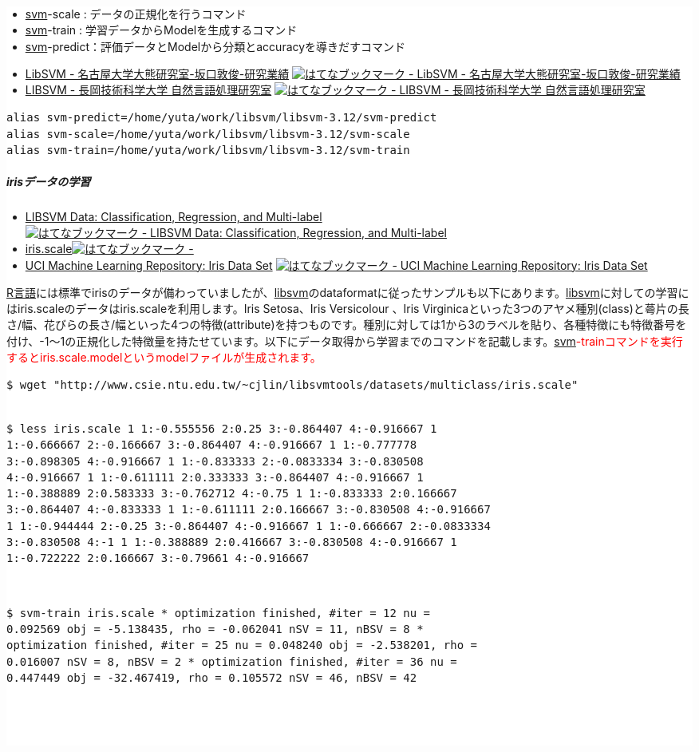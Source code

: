 <ul>
<li><a class="keyword" href="http://d.hatena.ne.jp/keyword/svm">svm</a>-scale : データの正規化を行うコマンド</li>
<li><a class="keyword" href="http://d.hatena.ne.jp/keyword/svm">svm</a>-train : 学習データからModelを生成するコマンド</li>
<li><a class="keyword" href="http://d.hatena.ne.jp/keyword/svm">svm</a>-predict：評価データとModelから分類とaccuracyを導きだすコマンド</li>
</ul>
<ul>
<li><a href="http://www.okuma.nuee.nagoya-u.ac.jp/~sakaguti/wiki/index.php?LibSVM">LibSVM - 名古屋大学大熊研究室-坂口敦俊-研究業績</a> <a href="http://b.hatena.ne.jp/entry/www.okuma.nuee.nagoya-u.ac.jp/~sakaguti/wiki/index.php?LibSVM"><img src="http://b.hatena.ne.jp/entry/image/http://www.okuma.nuee.nagoya-u.ac.jp/~sakaguti/wiki/index.php?LibSVM" alt="はてなブックマーク - LibSVM - 名古屋大学大熊研究室-坂口敦俊-研究業績" border="0" /></a></li>
<li><a href="http://www.jnlp.org/sannomiya/libsvm">LIBSVM - 長岡技術科学大学 自然言語処理研究室</a> <a href="http://b.hatena.ne.jp/entry/www.jnlp.org/sannomiya/libsvm"><img src="http://b.hatena.ne.jp/entry/image/http://www.jnlp.org/sannomiya/libsvm" alt="はてなブックマーク - LIBSVM - 長岡技術科学大学 自然言語処理研究室" border="0" /></a></li>
</ul><pre class="code" data-lang="" data-unlink>alias svm-predict=/home/yuta/work/libsvm/libsvm-3.12/svm-predict
alias svm-scale=/home/yuta/work/libsvm/libsvm-3.12/svm-scale
alias svm-train=/home/yuta/work/libsvm/libsvm-3.12/svm-train</pre>
</div>
<div class="section">
<h5>irisデータの学習</h5>

<ul>
<li><a href="http://www.csie.ntu.edu.tw/~cjlin/libsvmtools/datasets/">LIBSVM Data: Classification, Regression, and Multi-label</a> <a href="http://b.hatena.ne.jp/entry/www.csie.ntu.edu.tw/~cjlin/libsvmtools/datasets/"><img src="http://b.hatena.ne.jp/entry/image/http://www.csie.ntu.edu.tw/~cjlin/libsvmtools/datasets/" alt="はてなブックマーク - LIBSVM Data: Classification, Regression, and Multi-label" border="0" /></a></li>
<li><a href="http://www.csie.ntu.edu.tw/~cjlin/libsvmtools/datasets/multiclass/iris.scale">iris.scale</a><a href="http://b.hatena.ne.jp/entry/www.csie.ntu.edu.tw/~cjlin/libsvmtools/datasets/multiclass/iris.scale"><img src="http://b.hatena.ne.jp/entry/image/http://www.csie.ntu.edu.tw/~cjlin/libsvmtools/datasets/multiclass/iris.scale" alt="はてなブックマーク - " border="0" /></a></li>
<li><a href="http://archive.ics.uci.edu/ml/datasets/Iris">UCI Machine Learning Repository: Iris Data Set</a> <a href="http://b.hatena.ne.jp/entry/archive.ics.uci.edu/ml/datasets/Iris"><img src="http://b.hatena.ne.jp/entry/image/http://archive.ics.uci.edu/ml/datasets/Iris" alt="はてなブックマーク - UCI Machine Learning Repository: Iris Data Set" border="0" /></a></li>
</ul><p><a class="keyword" href="http://d.hatena.ne.jp/keyword/R%B8%C0%B8%EC">R言語</a>には標準でirisのデータが備わっていましたが、<a class="keyword" href="http://d.hatena.ne.jp/keyword/libsvm">libsvm</a>のdataformatに従ったサンプルも以下にあります。<a class="keyword" href="http://d.hatena.ne.jp/keyword/libsvm">libsvm</a>に対しての学習にはiris.scaleのデータはiris.scaleを利用します。Iris Setosa、Iris Versicolour 、Iris Virginicaといった3つのアヤメ種別(class)と蕚片の長さ/幅、花びらの長さ/幅といった4つの特徴(attribute)を持つものです。種別に対しては1から3のラベルを貼り、各種特徴にも特徴番号を付け、-1〜1の正規化した特徴量を持たせています。以下にデータ取得から学習までのコマンドを記載します。<span class="deco" style="color:#FF0000;"><a class="keyword" href="http://d.hatena.ne.jp/keyword/svm">svm</a>-trainコマンドを実行するとiris.scale.modelというmodelファイルが生成されます。</span></p>
<pre class="code" data-lang="" data-unlink>$ wget "http://www.csie.ntu.edu.tw/~cjlin/libsvmtools/datasets/multiclass/iris.scale"

$ less iris.scale
1 1:-0.555556 2:0.25 3:-0.864407 4:-0.916667 
1 1:-0.666667 2:-0.166667 3:-0.864407 4:-0.916667 
1 1:-0.777778 3:-0.898305 4:-0.916667 
1 1:-0.833333 2:-0.0833334 3:-0.830508 4:-0.916667 
1 1:-0.611111 2:0.333333 3:-0.864407 4:-0.916667 
1 1:-0.388889 2:0.583333 3:-0.762712 4:-0.75 
1 1:-0.833333 2:0.166667 3:-0.864407 4:-0.833333 
1 1:-0.611111 2:0.166667 3:-0.830508 4:-0.916667 
1 1:-0.944444 2:-0.25 3:-0.864407 4:-0.916667 
1 1:-0.666667 2:-0.0833334 3:-0.830508 4:-1 
1 1:-0.388889 2:0.416667 3:-0.830508 4:-0.916667 
1 1:-0.722222 2:0.166667 3:-0.79661 4:-0.916667

$ svm-train iris.scale 
*
optimization finished, #iter = 12
nu = 0.092569
obj = -5.138435, rho = -0.062041
nSV = 11, nBSV = 8
*
optimization finished, #iter = 25
nu = 0.048240
obj = -2.538201, rho = 0.016007
nSV = 8, nBSV = 2
*
optimization finished, #iter = 36
nu = 0.447449
obj = -32.467419, rho = 0.105572
nSV = 46, nBSV = 42